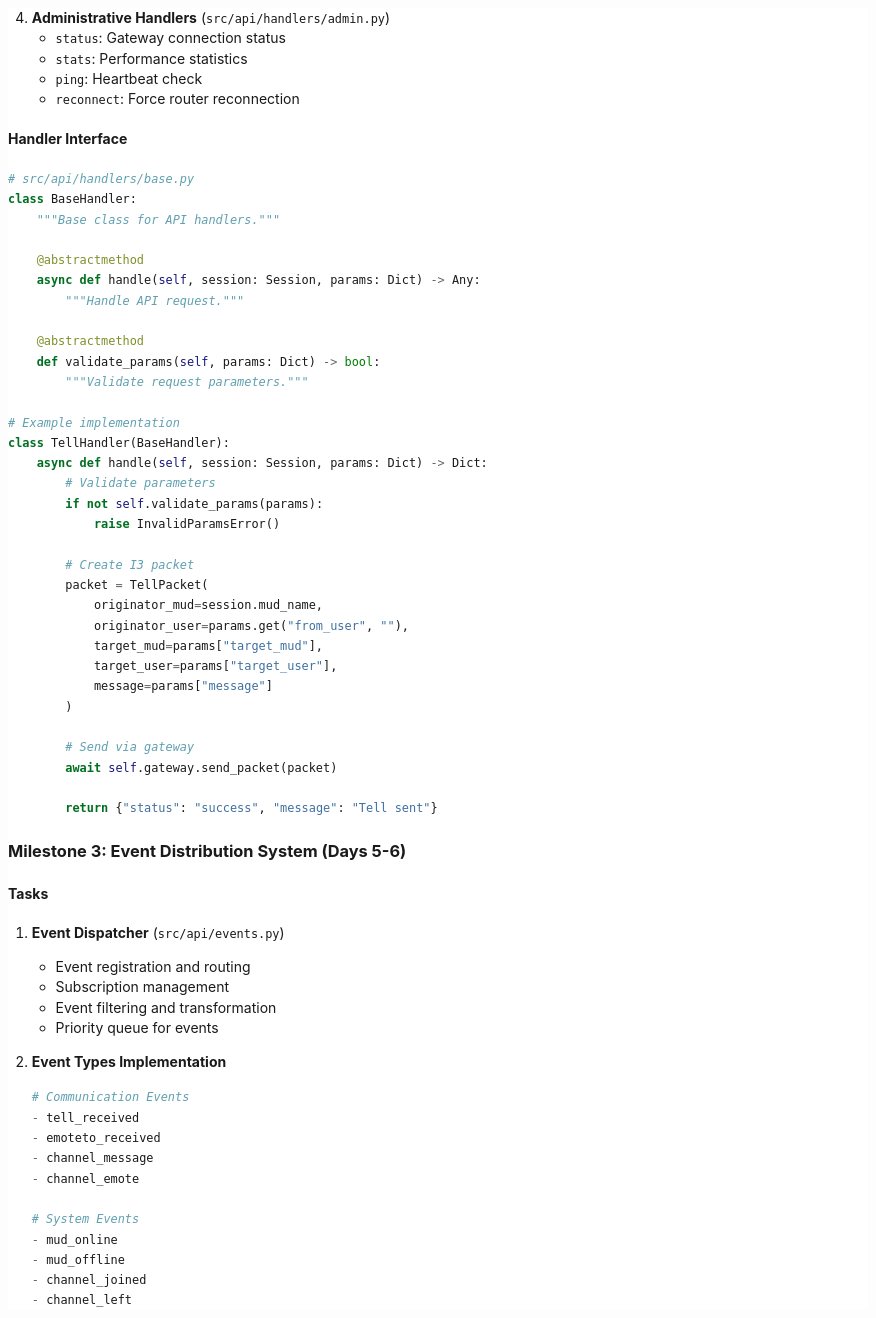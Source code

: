 4. **Administrative Handlers** (`src/api/handlers/admin.py`)
   - `status`: Gateway connection status
   - `stats`: Performance statistics
   - `ping`: Heartbeat check
   - `reconnect`: Force router reconnection

#### Handler Interface
```python
# src/api/handlers/base.py
class BaseHandler:
    """Base class for API handlers."""
    
    @abstractmethod
    async def handle(self, session: Session, params: Dict) -> Any:
        """Handle API request."""
        
    @abstractmethod
    def validate_params(self, params: Dict) -> bool:
        """Validate request parameters."""

# Example implementation
class TellHandler(BaseHandler):
    async def handle(self, session: Session, params: Dict) -> Dict:
        # Validate parameters
        if not self.validate_params(params):
            raise InvalidParamsError()
        
        # Create I3 packet
        packet = TellPacket(
            originator_mud=session.mud_name,
            originator_user=params.get("from_user", ""),
            target_mud=params["target_mud"],
            target_user=params["target_user"],
            message=params["message"]
        )
        
        # Send via gateway
        await self.gateway.send_packet(packet)
        
        return {"status": "success", "message": "Tell sent"}
```

### Milestone 3: Event Distribution System (Days 5-6)

#### Tasks
1. **Event Dispatcher** (`src/api/events.py`)
   - Event registration and routing
   - Subscription management
   - Event filtering and transformation
   - Priority queue for events

2. **Event Types Implementation**
   ```python
   # Communication Events
   - tell_received
   - emoteto_received
   - channel_message
   - channel_emote
   
   # System Events
   - mud_online
   - mud_offline
   - channel_joined
   - channel_left
   ```